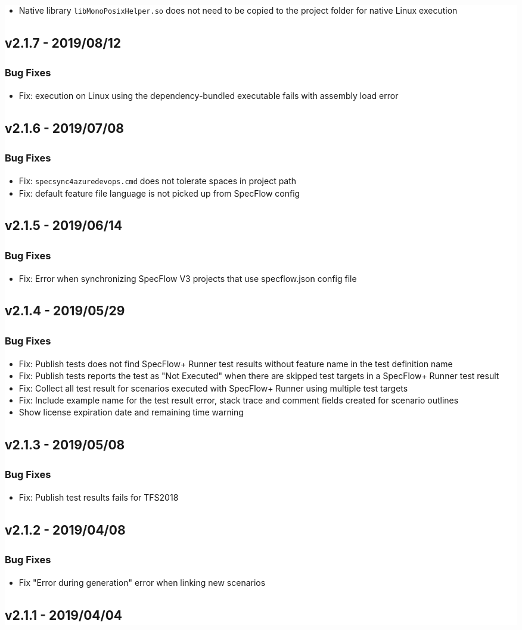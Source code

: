 * Native library `libMonoPosixHelper.so` does not need to be copied to the project folder for native Linux execution

## v2.1.7 - 2019/08/12

### Bug Fixes

* Fix: execution on Linux using the dependency-bundled executable fails with assembly load error

## v2.1.6 - 2019/07/08

### Bug Fixes

* Fix: `specsync4azuredevops.cmd` does not tolerate spaces in project path
* Fix: default feature file language is not picked up from SpecFlow config

## v2.1.5 - 2019/06/14

### Bug Fixes

* Fix: Error when synchronizing SpecFlow V3 projects that use specflow.json config file

## v2.1.4 - 2019/05/29

### Bug Fixes

* Fix: Publish tests does not find SpecFlow+ Runner test results without feature name in the test definition name
* Fix: Publish tests reports the test as "Not Executed" when there are skipped test targets in a SpecFlow+ Runner test result
* Fix: Collect all test result for scenarios executed with SpecFlow+ Runner using multiple test targets
* Fix: Include example name for the test result error, stack trace and comment fields created for scenario outlines
* Show license expiration date and remaining time warning

## v2.1.3 - 2019/05/08

### Bug Fixes

* Fix: Publish test results fails for TFS2018

## v2.1.2 - 2019/04/08

### Bug Fixes

* Fix "Error during generation" error when linking new scenarios

## v2.1.1 - 2019/04/04
